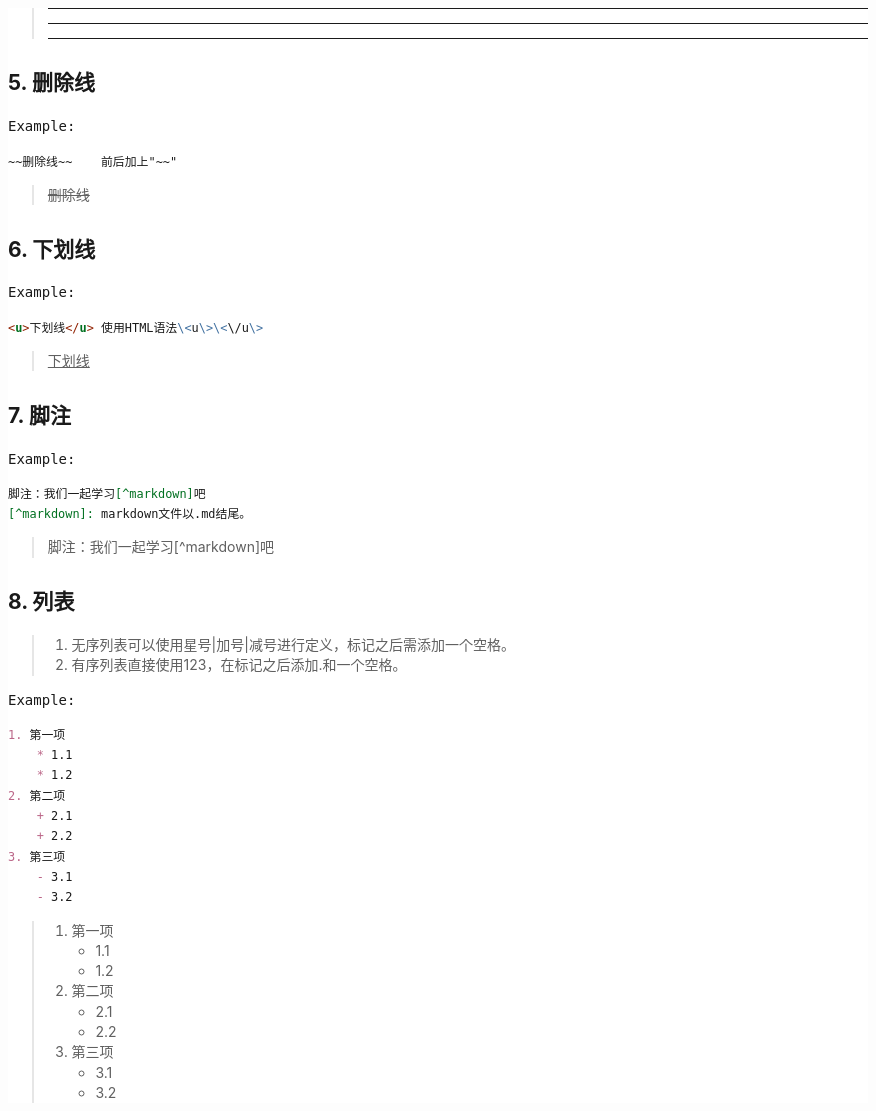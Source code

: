 > ***
> _ _ _
> -----------------------

## 5. 删除线

<kbd>Example:</kbd>

```markdown
~~删除线~~    前后加上"~~"
```

> ~~删除线~~

## 6. 下划线

<kbd>Example:</kbd>

```markdown
<u>下划线</u> 使用HTML语法\<u\>\<\/u\>
```

> <u>下划线</u>

## 7. 脚注

<kbd>Example:</kbd>

```markdown
脚注：我们一起学习[^markdown]吧
[^markdown]: markdown文件以.md结尾。
```

>脚注：我们一起学习[^markdown]吧

## 8. 列表

> 1. 无序列表可以使用星号|加号|减号进行定义，标记之后需添加一个空格。
> 2. 有序列表直接使用123，在标记之后添加.和一个空格。

<kbd>Example:</kbd>

```markdown
1. 第一项
    * 1.1
    * 1.2
2. 第二项
    + 2.1
    + 2.2
3. 第三项
    - 3.1
    - 3.2
```

> 1. 第一项
>     * 1.1
>     * 1.2
> 2. 第二项
>     + 2.1
>     + 2.2
> 3. 第三项
>     - 3.1
>     - 3.2


[translate]: http://fanyi.youdao.com
[runoob]: http://static.runoob.com/images/runoob-logo.png
[translate]: http://fanyi.youdao.com
[runoob]: http://static.runoob.com/images/runoob-logo.png